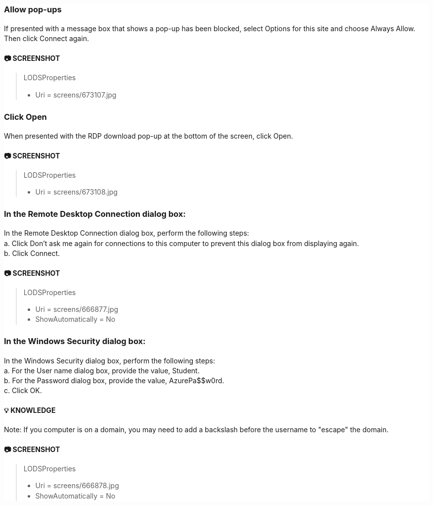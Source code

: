 



### Allow pop-ups
If presented with a message box that shows a pop-up has been blocked, select Options for this site and choose Always Allow. Then click Connect again.

#### :camera: SCREENSHOT
>LODSProperties
>* Uri = screens/673107.jpg





### Click Open
When presented with the RDP download pop-up at the bottom of the screen, click Open.

#### :camera: SCREENSHOT
>LODSProperties
>* Uri = screens/673108.jpg





### In the Remote Desktop Connection dialog box:
In the Remote Desktop Connection dialog box, perform the following steps:  
a. Click Don’t ask me again for connections to this computer to prevent this dialog box from displaying again.  
b. Click Connect.

#### :camera: SCREENSHOT
>LODSProperties
>* Uri = screens/666877.jpg
>* ShowAutomatically = No





### In the Windows Security dialog box:
In the Windows Security dialog box, perform the following steps:  
a. For the User name dialog box, provide the value, Student.  
b. For the Password dialog box, provide the value, AzurePa$$w0rd.  
c. Click OK.

#### :bulb: KNOWLEDGE
Note: If you computer is on a domain, you may need to add a backslash before the username to "escape" the domain.

#### :camera: SCREENSHOT
>LODSProperties
>* Uri = screens/666878.jpg
>* ShowAutomatically = No

